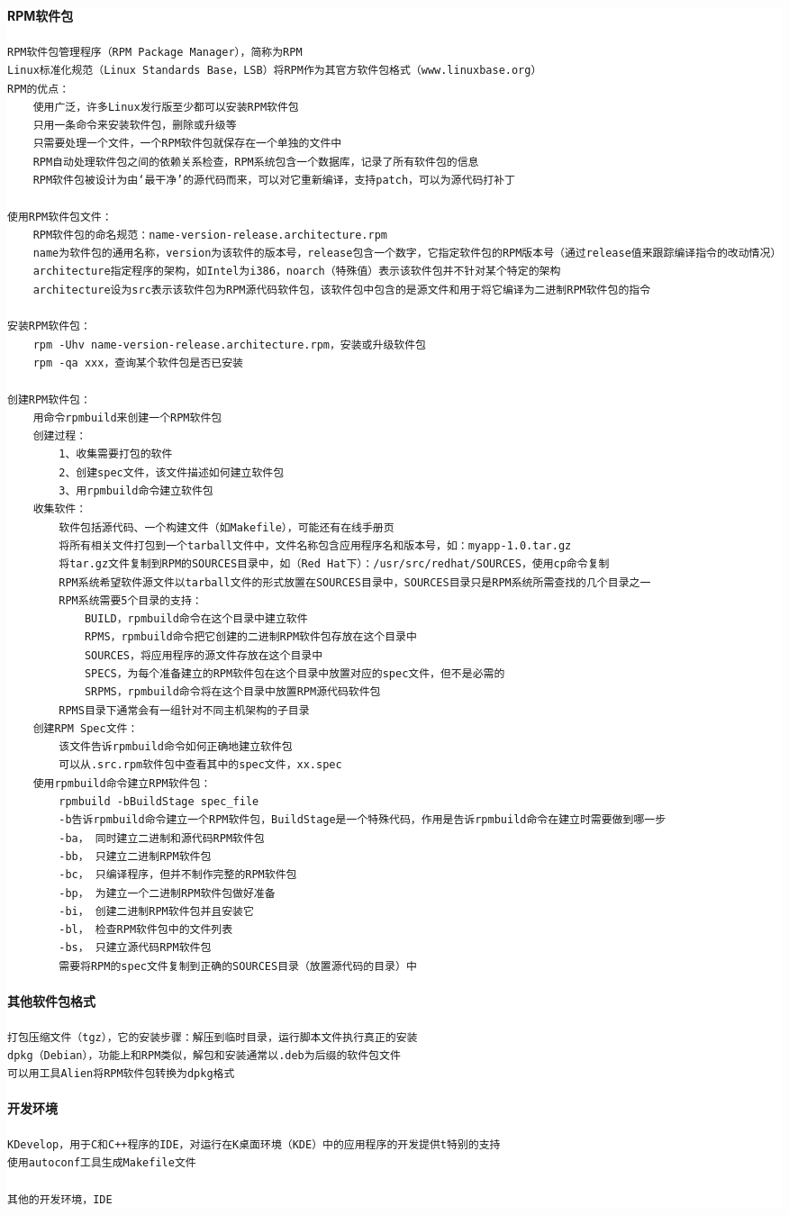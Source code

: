 #### RPM软件包

    RPM软件包管理程序（RPM Package Manager），简称为RPM
    Linux标准化规范（Linux Standards Base，LSB）将RPM作为其官方软件包格式（www.linuxbase.org）
    RPM的优点：
        使用广泛，许多Linux发行版至少都可以安装RPM软件包
        只用一条命令来安装软件包，删除或升级等
        只需要处理一个文件，一个RPM软件包就保存在一个单独的文件中
        RPM自动处理软件包之间的依赖关系检查，RPM系统包含一个数据库，记录了所有软件包的信息
        RPM软件包被设计为由‘最干净’的源代码而来，可以对它重新编译，支持patch，可以为源代码打补丁
    
    使用RPM软件包文件：
        RPM软件包的命名规范：name-version-release.architecture.rpm
        name为软件包的通用名称，version为该软件的版本号，release包含一个数字，它指定软件包的RPM版本号（通过release值来跟踪编译指令的改动情况）
        architecture指定程序的架构，如Intel为i386，noarch（特殊值）表示该软件包并不针对某个特定的架构
        architecture设为src表示该软件包为RPM源代码软件包，该软件包中包含的是源文件和用于将它编译为二进制RPM软件包的指令
    
    安装RPM软件包：
        rpm -Uhv name-version-release.architecture.rpm，安装或升级软件包
        rpm -qa xxx，查询某个软件包是否已安装
    
    创建RPM软件包：
        用命令rpmbuild来创建一个RPM软件包
        创建过程：
            1、收集需要打包的软件
            2、创建spec文件，该文件描述如何建立软件包
            3、用rpmbuild命令建立软件包
        收集软件：
            软件包括源代码、一个构建文件（如Makefile），可能还有在线手册页
            将所有相关文件打包到一个tarball文件中，文件名称包含应用程序名和版本号，如：myapp-1.0.tar.gz
            将tar.gz文件复制到RPM的SOURCES目录中，如（Red Hat下）：/usr/src/redhat/SOURCES，使用cp命令复制
            RPM系统希望软件源文件以tarball文件的形式放置在SOURCES目录中，SOURCES目录只是RPM系统所需查找的几个目录之一
            RPM系统需要5个目录的支持：
                BUILD，rpmbuild命令在这个目录中建立软件
                RPMS，rpmbuild命令把它创建的二进制RPM软件包存放在这个目录中
                SOURCES，将应用程序的源文件存放在这个目录中
                SPECS，为每个准备建立的RPM软件包在这个目录中放置对应的spec文件，但不是必需的
                SRPMS，rpmbuild命令将在这个目录中放置RPM源代码软件包
            RPMS目录下通常会有一组针对不同主机架构的子目录
        创建RPM Spec文件：
            该文件告诉rpmbuild命令如何正确地建立软件包
            可以从.src.rpm软件包中查看其中的spec文件，xx.spec
        使用rpmbuild命令建立RPM软件包：    
            rpmbuild -bBuildStage spec_file
            -b告诉rpmbuild命令建立一个RPM软件包，BuildStage是一个特殊代码，作用是告诉rpmbuild命令在建立时需要做到哪一步
            -ba， 同时建立二进制和源代码RPM软件包
            -bb， 只建立二进制RPM软件包
            -bc， 只编译程序，但并不制作完整的RPM软件包
            -bp， 为建立一个二进制RPM软件包做好准备
            -bi， 创建二进制RPM软件包并且安装它
            -bl， 检查RPM软件包中的文件列表
            -bs， 只建立源代码RPM软件包
            需要将RPM的spec文件复制到正确的SOURCES目录（放置源代码的目录）中

#### 其他软件包格式

    打包压缩文件（tgz），它的安装步骤：解压到临时目录，运行脚本文件执行真正的安装
    dpkg（Debian），功能上和RPM类似，解包和安装通常以.deb为后缀的软件包文件
    可以用工具Alien将RPM软件包转换为dpkg格式

#### 开发环境

    KDevelop，用于C和C++程序的IDE，对运行在K桌面环境（KDE）中的应用程序的开发提供t特别的支持
    使用autoconf工具生成Makefile文件
    
    其他的开发环境，IDE